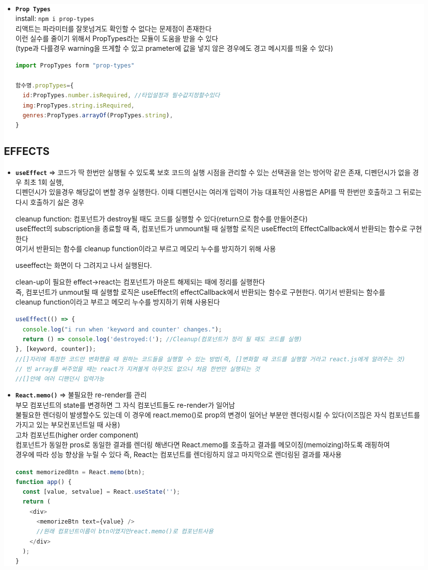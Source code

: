 - **`Prop Types`**  
  install: `npm i prop-types`  
   리액트는 파라미터를 잘못넘겨도 확인할 수 없다는 문제점이 존재한다  
   이런 실수를 줄이기 위해서 PropTypes라는 모듈이 도움을 받을 수 있다  
   (type과 다를경우 warning을 뜨게할 수 있고 prameter에 값을 넣지 않은 경우에도 경고 메시지를 띄울 수 있다)

  ```js
  import PropTypes form "prop-types"

  함수명.propTypes={
    id:PropTypes.number.isRequired, //타입설정과 필수값지정할수있다
    img:PropTypes.string.isRequired,
    genres:PropTypes.arrayOf(PropTypes.string),
  }
  ```

## EFFECTS

- **`useEffect`** => 코드가 딱 한번만 실행될 수 있도록 보호
  코드의 실행 시점을 관리할 수 있는 선택권을 얻는 방어막 같은 존재, 디펜던시가 없을 경우 최초 1회 실행,  
  디펜던시가 있을경우 해당값이 변할 경우 실행한다. 이때 디펜던시는 여러개 입력이 가능
  대표적인 사용법은 API를 딱 한번만 호출하고 그 뒤로는 다시 호출하기 싫은 경우

  cleanup function: 컴포넌트가 destroy될 때도 코드를 실행할 수 있다(return으로 함수를 만들어준다)  
  useEffect의 subscription을 종료할 때 즉, 컴포넌트가 unmount될 때 실행할 로직은 useEffect의 EffectCallback에서 반환되는 함수로 구현한다  
  여기서 반환되는 함수를 cleanup function이라고 부르고 메모리 누수를 방지하기 위해 사용

  useeffect는 화면이 다 그려지고 나서 실행된다.

  clean-up이 필요한 effect->react는 컴포넌트가 마운트 해제되는 때에 정리를 실행한다  
  즉, 컴포넌트가 unmout될 때 실행할 로직은 useEffect의 effectCallback에서 반환되는 함수로 구현한다. 여기서 반환되는 함수를  
  cleanup function이라고 부르고 메모리 누수를 방지하기 위해 사용된다

  ```js
  useEffect(() => {
    console.log("i run when 'keyword and counter' changes.");
    return () => console.log('destroyed:('); //Cleanup(컴포넌트가 정리 될 때도 코드를 실행)
  }, [keyword, counter]);
  //[]자리에 특정한 코드만 변화했을 때 원하는 코드들을 실행할 수 있는 방법(즉, []변화할 때 코드를 실행할 거라고 react.js에게 알려주는 것)
  // 빈 array를 써주었을 때는 react가 지켜볼게 아무것도 없으니 처음 한번만 실행되는 것
  //[]안에 여러 디팬던시 입력가능
  ```

- **`React.memo()`** => 불필요한 re-render를 관리  
  부모 컴포넌트의 state를 변경하면 그 자식 컴포넌트들도 re-render가 일어남  
  불필요한 렌더링이 발생할수도 있는데 이 경우에 react.memo()로 prop의 변경이 일어난 부분만 렌더링시킬 수 있다(이즈믾은 자식 컴포넌트를 가지고 있는 부모컨포넌트일 때 사용)  
  고차 컴포넌트(higher order component)  
  컴포넌트가 동일한 pros로 동일한 결과를 렌더링 해낸다면 React.memo를 호츨하고 결과를 메모이징(memoizing)하도록 래핑하여  
  경우에 따라 성능 향상을 누릴 수 있다
  즉, React는 컴포넌트를 렌더링하지 않고 마지막으로 렌더링된 결과를 재사용

  ```js
  const memorizedBtn = React.memo(btn);
  function app() {
    const [value, setvalue] = React.useState('');
    return (
      <div>
        <memorizeBtn text={value} />
        //원래 컴포넌트이름이 btn이였지만react.memo()로 컴포넌트사용
      </div>
    );
  }
  ```
